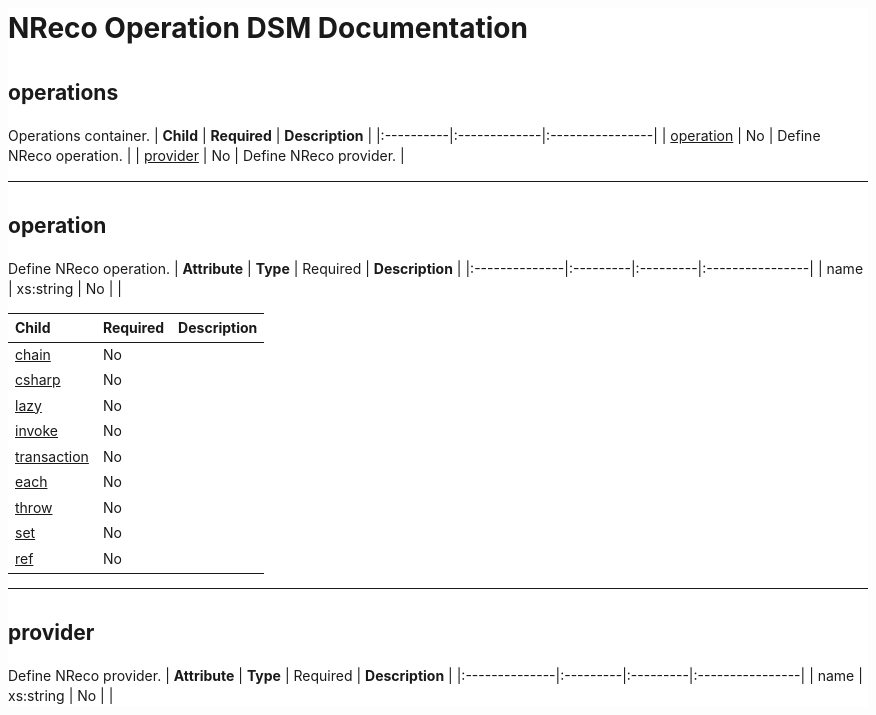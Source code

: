 # NReco Operation DSM Documentation #


## operations ##
Operations container.
| **Child** | **Required** | **Description** |
|:----------|:-------------|:----------------|
| [operation](#operation.md) |  No          |  Define NReco operation. |
| [provider](#provider.md) |  No          |  Define NReco provider. |


---


## operation ##
Define NReco operation.
| **Attribute** | **Type** | Required | **Description** |
|:--------------|:---------|:---------|:----------------|
| name          | xs:string | No       |                 |

| **Child** | **Required** | **Description** |
|:----------|:-------------|:----------------|
| [chain](#Operation:chain.md) |  No          |                 |
| [csharp](#Operation:csharp.md) |  No          |                 |
| [lazy](#Operation:lazy.md) |  No          |                 |
| [invoke](#Operation:invoke.md) |  No          |                 |
| [transaction](#Operation:transaction.md) |  No          |                 |
| [each](#Operation:each.md) |  No          |                 |
| [throw](#Operation:throw.md) |  No          |                 |
| [set](#Operation:set.md) |  No          |                 |
| [ref](#ref.md) |  No          |                 |


---


## provider ##
Define NReco provider.
| **Attribute** | **Type** | Required | **Description** |
|:--------------|:---------|:---------|:----------------|
| name          | xs:string | No       |                 |
